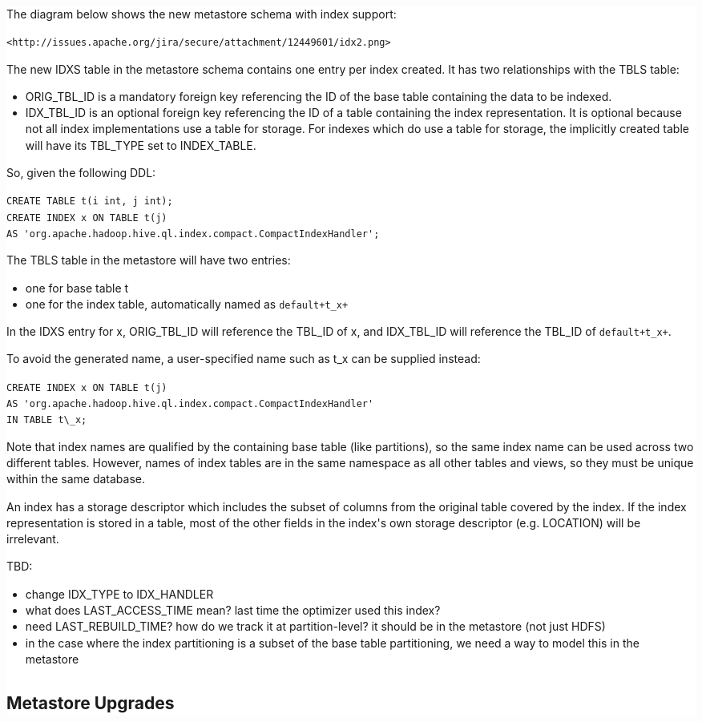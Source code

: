 The diagram below shows the new metastore schema with index support:

`<http://issues.apache.org/jira/secure/attachment/12449601/idx2.png>`

The new IDXS table in the metastore schema contains one entry per index created. It has two relationships with the TBLS table:

* ORIG\_TBL\_ID is a mandatory foreign key referencing the ID of the base table containing the data to be indexed.
* IDX\_TBL\_ID is an optional foreign key referencing the ID of a table containing the index representation. It is optional because not all index implementations use a table for storage. For indexes which do use a table for storage, the implicitly created table will have its TBL\_TYPE set to INDEX\_TABLE.

So, given the following DDL:

```
CREATE TABLE t(i int, j int);
CREATE INDEX x ON TABLE t(j)
AS 'org.apache.hadoop.hive.ql.index.compact.CompactIndexHandler';

```

The TBLS table in the metastore will have two entries:

* one for base table t
* one for the index table, automatically named as `default+t_x+`

In the IDXS entry for x, ORIG\_TBL\_ID will reference the TBL\_ID of x, and IDX\_TBL\_ID will reference the TBL\_ID of `default+t_x+`.

To avoid the generated name, a user-specified name such as t\_x can be supplied instead:

```
CREATE INDEX x ON TABLE t(j)
AS 'org.apache.hadoop.hive.ql.index.compact.CompactIndexHandler'
IN TABLE t\_x;

```

Note that index names are qualified by the containing base table (like partitions), so the same index name can be used across two different tables. However, names of index tables are in the same namespace as all other tables and views, so they must be unique within the same database.

An index has a storage descriptor which includes the subset of columns from the original table covered by the index. If the index representation is stored in a table, most of the other fields in the index's own storage descriptor (e.g. LOCATION) will be irrelevant.

TBD:

* change IDX\_TYPE to IDX\_HANDLER
* what does LAST\_ACCESS\_TIME mean? last time the optimizer used this index?
* need LAST\_REBUILD\_TIME? how do we track it at partition-level? it should be in the metastore (not just HDFS)
* in the case where the index partitioning is a subset of the base table partitioning, we need a way to model this in the metastore

## Metastore Upgrades
